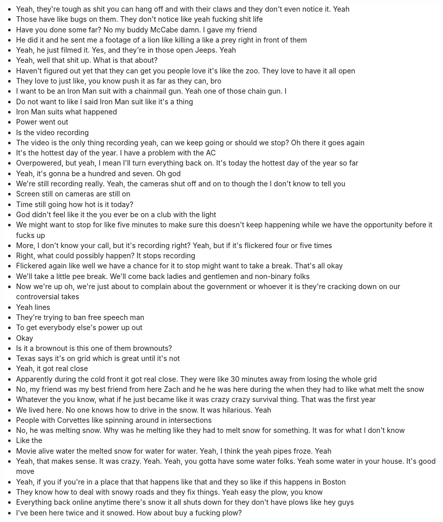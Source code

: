 *  Yeah, they're tough as shit you can hang off and with their claws and they don't even notice it. Yeah
*  Those have like bugs on them. They don't notice like yeah fucking shit life
*  Have you done some far? No my buddy McCabe damn. I gave my friend
*  He did it and he sent me a footage of a lion like killing a like a prey right in front of them
*  Yeah, he just filmed it. Yes, and they're in those open Jeeps. Yeah
*  Yeah, well that shit up. What is that about?
*  Haven't figured out yet that they can get you people love it's like the zoo. They love to have it all open
*  They love to just like, you know push it as far as they can, bro
*  I want to be an Iron Man suit with a chainmail gun. Yeah one of those chain gun. I
*  Do not want to like I said Iron Man suit like it's a thing
*  Iron Man suits what happened
*  Power went out
*  Is the video recording
*  The video is the only thing recording yeah, can we keep going or should we stop? Oh there it goes again
*  It's the hottest day of the year. I have a problem with the AC
*  Overpowered, but yeah, I mean I'll turn everything back on. It's today the hottest day of the year so far
*  Yeah, it's gonna be a hundred and seven. Oh god
*  We're still recording really. Yeah, the cameras shut off and on to though the I don't know to tell you
*  Screen still on cameras are still on
*  Time still going how hot is it today?
*  God didn't feel like it the you ever be on a club with the light
*  We might want to stop for like five minutes to make sure this doesn't keep happening while we have the opportunity before it fucks up
*  More, I don't know your call, but it's recording right? Yeah, but if it's flickered four or five times
*  Right, what could possibly happen? It stops recording
*  Flickered again like well we have a chance for it to stop might want to take a break. That's all okay
*  We'll take a little pee break. We'll come back ladies and gentlemen and non-binary folks
*  Now we're up oh, we're just about to complain about the government or whoever it is they're cracking down on our controversial takes
*  Yeah lines
*  They're trying to ban free speech man
*  To get everybody else's power up out
*  Okay
*  Is it a brownout is this one of them brownouts?
*  Texas says it's on grid which is great until it's not
*  Yeah, it got real close
*  Apparently during the cold front it got real close. They were like 30 minutes away from losing the whole grid
*  No, my friend was my best friend from here Zach and he he was here during the when they had to like what melt the snow
*  Whatever the you know, what if he just became like it was crazy crazy survival thing. That was the first year
*  We lived here. No one knows how to drive in the snow. It was hilarious. Yeah
*  People with Corvettes like spinning around in intersections
*  No, he was melting snow. Why was he melting like they had to melt snow for something. It was for what I don't know
*  Like the
*  Movie alive water the melted snow for water for water. Yeah, I think the yeah pipes froze. Yeah
*  Yeah, that makes sense. It was crazy. Yeah. Yeah, you gotta have some water folks. Yeah some water in your house. It's good move
*  Yeah, if you if you're in a place that that happens like that and they so like if this happens in Boston
*  They know how to deal with snowy roads and they fix things. Yeah easy the plow, you know
*  Everything back online anytime there's snow it all shuts down for they don't have plows like hey guys
*  I've been here twice and it snowed. How about buy a fucking plow?